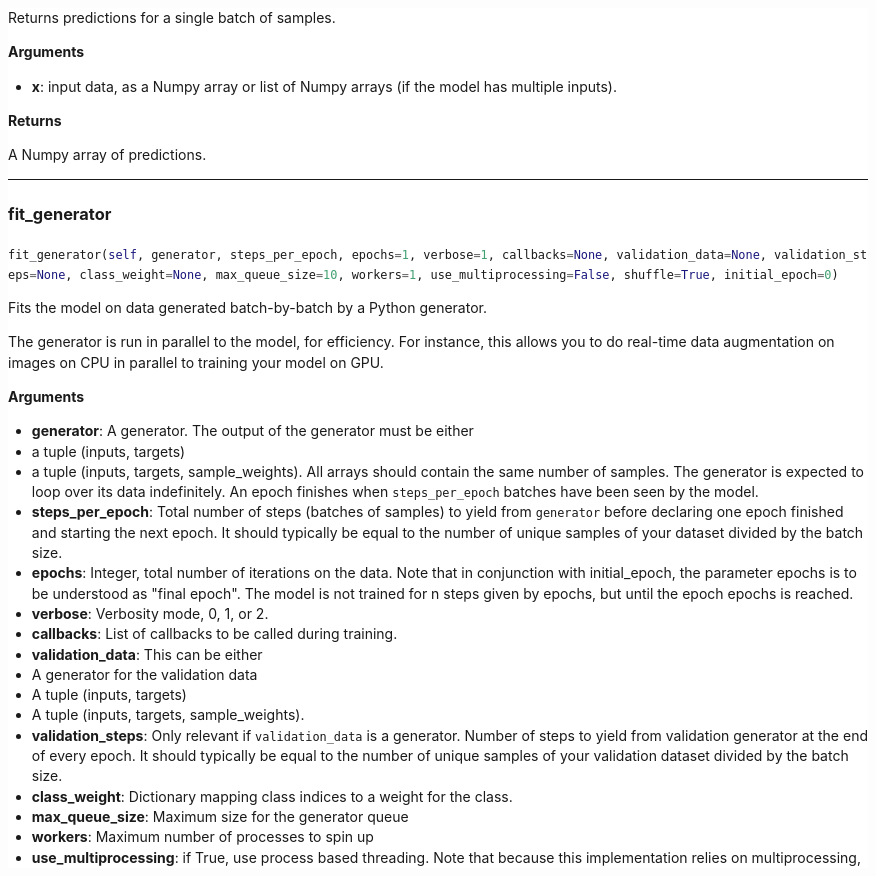 
Returns predictions for a single batch of samples.

__Arguments__

- __x__: input data, as a Numpy array or list of Numpy arrays
(if the model has multiple inputs).

__Returns__

A Numpy array of predictions.

----

### fit_generator


```python
fit_generator(self, generator, steps_per_epoch, epochs=1, verbose=1, callbacks=None, validation_data=None, validation_steps=None, class_weight=None, max_queue_size=10, workers=1, use_multiprocessing=False, shuffle=True, initial_epoch=0)
```


Fits the model on data generated batch-by-batch by a Python generator.

The generator is run in parallel to the model, for efficiency.
For instance, this allows you to do real-time data augmentation
on images on CPU in parallel to training your model on GPU.

__Arguments__

- __generator__: A generator.
The output of the generator must be either
- a tuple (inputs, targets)
- a tuple (inputs, targets, sample_weights).
All arrays should contain the same number of samples.
The generator is expected to loop over its data
indefinitely. An epoch finishes when `steps_per_epoch`
batches have been seen by the model.
- __steps_per_epoch__: Total number of steps (batches of samples)
to yield from `generator` before declaring one epoch
finished and starting the next epoch. It should typically
be equal to the number of unique samples of your dataset
divided by the batch size.
- __epochs__: Integer, total number of iterations on the data.
Note that in conjunction with initial_epoch, the parameter
epochs is to be understood as "final epoch". The model is
not trained for n steps given by epochs, but until the
epoch epochs is reached.
- __verbose__: Verbosity mode, 0, 1, or 2.
- __callbacks__: List of callbacks to be called during training.
- __validation_data__: This can be either
- A generator for the validation data
- A tuple (inputs, targets)
- A tuple (inputs, targets, sample_weights).
- __validation_steps__: Only relevant if `validation_data`
is a generator.
Number of steps to yield from validation generator
at the end of every epoch. It should typically
be equal to the number of unique samples of your
validation dataset divided by the batch size.
- __class_weight__: Dictionary mapping class indices to a weight
for the class.
- __max_queue_size__: Maximum size for the generator queue
- __workers__: Maximum number of processes to spin up
- __use_multiprocessing__: if True, use process based threading.
Note that because
this implementation relies on multiprocessing,